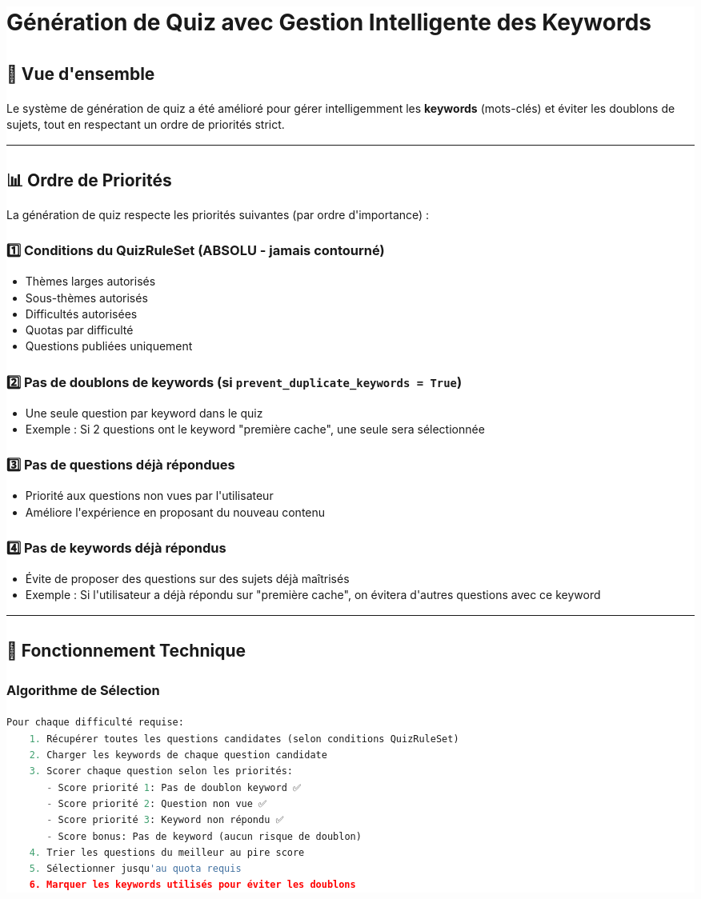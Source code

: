 # Génération de Quiz avec Gestion Intelligente des Keywords

## 🎯 Vue d'ensemble

Le système de génération de quiz a été amélioré pour gérer intelligemment les **keywords** (mots-clés) et éviter les doublons de sujets, tout en respectant un ordre de priorités strict.

---

## 📊 Ordre de Priorités

La génération de quiz respecte les priorités suivantes (par ordre d'importance) :

### 1️⃣ **Conditions du QuizRuleSet** (ABSOLU - jamais contourné)
- Thèmes larges autorisés
- Sous-thèmes autorisés  
- Difficultés autorisées
- Quotas par difficulté
- Questions publiées uniquement

### 2️⃣ **Pas de doublons de keywords** (si `prevent_duplicate_keywords = True`)
- Une seule question par keyword dans le quiz
- Exemple : Si 2 questions ont le keyword "première cache", une seule sera sélectionnée

### 3️⃣ **Pas de questions déjà répondues**
- Priorité aux questions non vues par l'utilisateur
- Améliore l'expérience en proposant du nouveau contenu

### 4️⃣ **Pas de keywords déjà répondus**
- Évite de proposer des questions sur des sujets déjà maîtrisés
- Exemple : Si l'utilisateur a déjà répondu sur "première cache", on évitera d'autres questions avec ce keyword

---

## 🔧 Fonctionnement Technique

### Algorithme de Sélection

```python
Pour chaque difficulté requise:
    1. Récupérer toutes les questions candidates (selon conditions QuizRuleSet)
    2. Charger les keywords de chaque question candidate
    3. Scorer chaque question selon les priorités:
       - Score priorité 1: Pas de doublon keyword ✅
       - Score priorité 2: Question non vue ✅
       - Score priorité 3: Keyword non répondu ✅
       - Score bonus: Pas de keyword (aucun risque de doublon)
    4. Trier les questions du meilleur au pire score
    5. Sélectionner jusqu'au quota requis
    6. Marquer les keywords utilisés pour éviter les doublons
```
